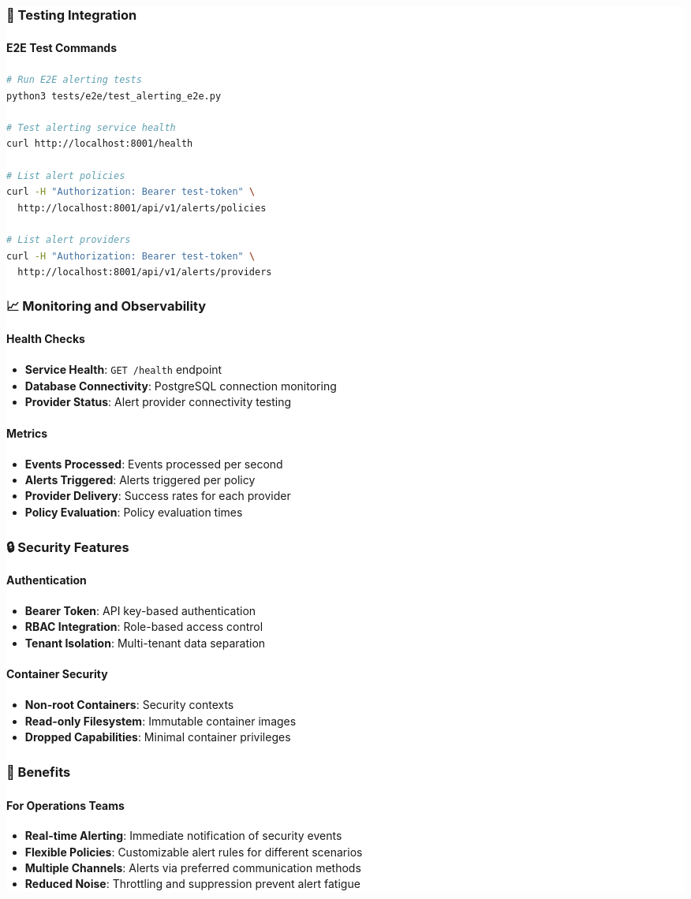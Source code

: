 ### **🧪 Testing Integration**

#### **E2E Test Commands**
```bash
# Run E2E alerting tests
python3 tests/e2e/test_alerting_e2e.py

# Test alerting service health
curl http://localhost:8001/health

# List alert policies
curl -H "Authorization: Bearer test-token" \
  http://localhost:8001/api/v1/alerts/policies

# List alert providers
curl -H "Authorization: Bearer test-token" \
  http://localhost:8001/api/v1/alerts/providers
```

### **📈 Monitoring and Observability**

#### **Health Checks**
- **Service Health**: `GET /health` endpoint
- **Database Connectivity**: PostgreSQL connection monitoring
- **Provider Status**: Alert provider connectivity testing

#### **Metrics**
- **Events Processed**: Events processed per second
- **Alerts Triggered**: Alerts triggered per policy
- **Provider Delivery**: Success rates for each provider
- **Policy Evaluation**: Policy evaluation times

### **🔒 Security Features**

#### **Authentication**
- **Bearer Token**: API key-based authentication
- **RBAC Integration**: Role-based access control
- **Tenant Isolation**: Multi-tenant data separation

#### **Container Security**
- **Non-root Containers**: Security contexts
- **Read-only Filesystem**: Immutable container images
- **Dropped Capabilities**: Minimal container privileges

### **🎯 Benefits**

#### **For Operations Teams**
- **Real-time Alerting**: Immediate notification of security events
- **Flexible Policies**: Customizable alert rules for different scenarios
- **Multiple Channels**: Alerts via preferred communication methods
- **Reduced Noise**: Throttling and suppression prevent alert fatigue
